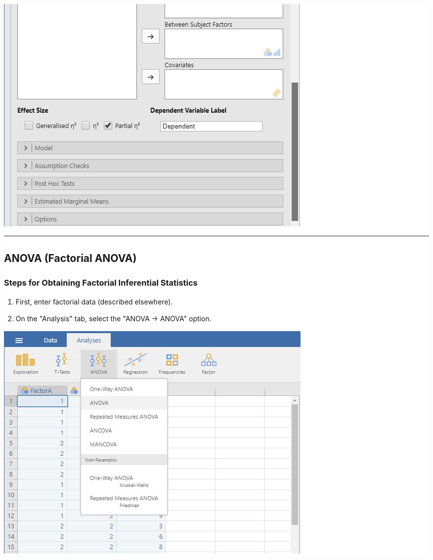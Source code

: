 ![](./usingjamovi/image31.jpg)

---

## **ANOVA (Factorial ANOVA)**

### **Steps for Obtaining Factorial Inferential Statistics**

1. First, enter factorial data
(described elsewhere). 

2. On the "Analysis" tab, 
select the "ANOVA → ANOVA" 
option.

![](./usingjamovi/image32.jpg)
